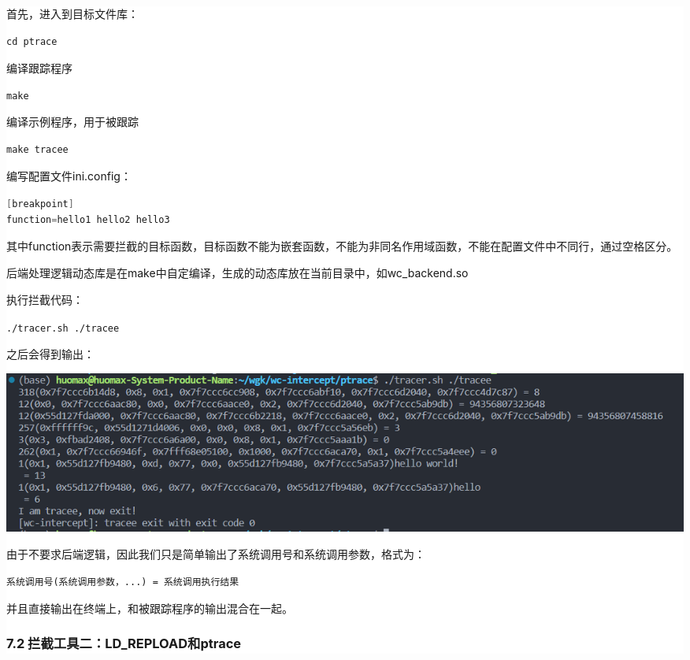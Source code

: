 首先，进入到目标文件库：

```shell
cd ptrace
```

编译跟踪程序

```shell
make
```

编译示例程序，用于被跟踪

```shell
make tracee
```

编写配置文件ini.config：

```c
[breakpoint]
function=hello1 hello2 hello3
```

其中function表示需要拦截的目标函数，目标函数不能为嵌套函数，不能为非同名作用域函数，不能在配置文件中不同行，通过空格区分。

后端处理逻辑动态库是在make中自定编译，生成的动态库放在当前目录中，如wc_backend.so

执行拦截代码：

```shell
./tracer.sh ./tracee
```

之后会得到输出：

![image-20230607220228570](assets/ptrace输出.png)

由于不要求后端逻辑，因此我们只是简单输出了系统调用号和系统调用参数，格式为：

```
系统调用号(系统调用参数，...) = 系统调用执行结果
```

并且直接输出在终端上，和被跟踪程序的输出混合在一起。

### 7.2 拦截工具二：LD_REPLOAD和ptrace
